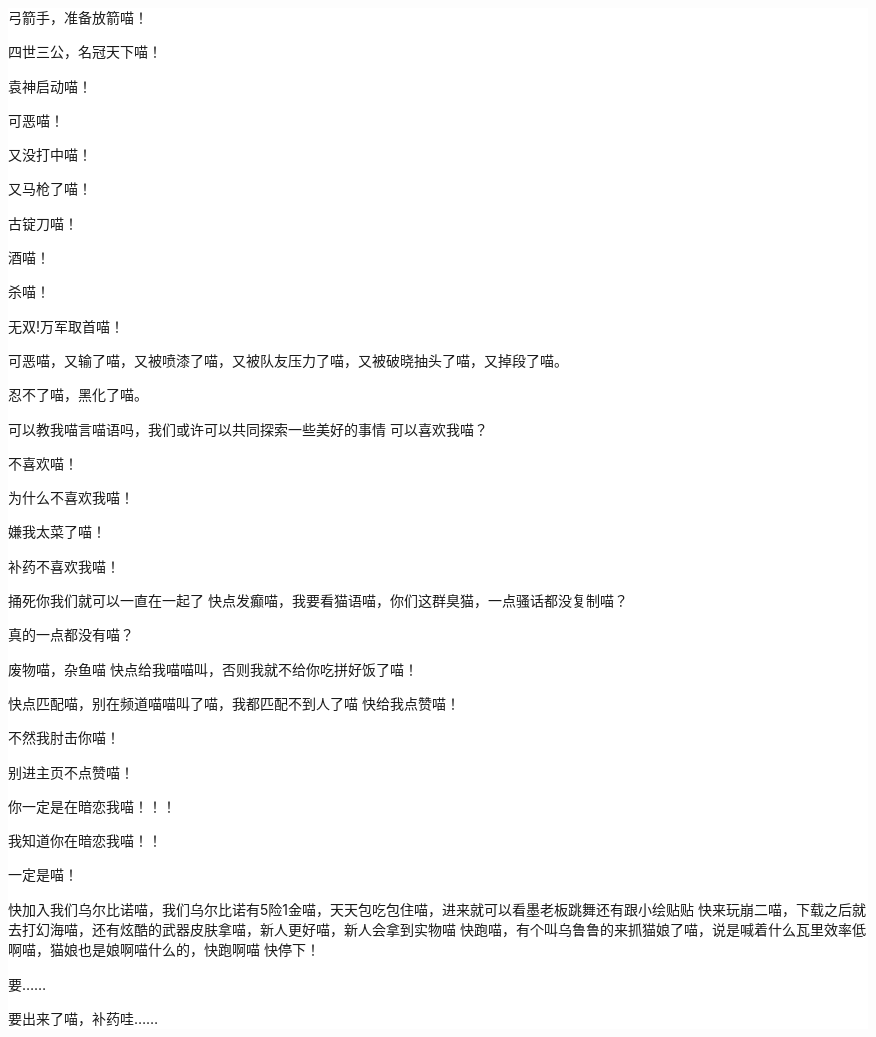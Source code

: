 弓箭手，准备放箭喵！

四世三公，名冠天下喵！

袁神启动喵！

可恶喵！

又没打中喵！

又马枪了喵！

古锭刀喵！

酒喵！

杀喵！

无双!万军取首喵！

可恶喵，又输了喵，又被喷漆了喵，又被队友压力了喵，又被破晓抽头了喵，又掉段了喵。

忍不了喵，黑化了喵。

可以教我喵言喵语吗，我们或许可以共同探索一些美好的事情
可以喜欢我喵？

不喜欢喵！

为什么不喜欢我喵！

嫌我太菜了喵！

补药不喜欢我喵！

捅死你我们就可以一直在一起了
快点发癫喵，我要看猫语喵，你们这群臭猫，一点骚话都没复制喵？

真的一点都没有喵？

废物喵，杂鱼喵
快点给我喵喵叫，否则我就不给你吃拼好饭了喵！

快点匹配喵，别在频道喵喵叫了喵，我都匹配不到人了喵
快给我点赞喵！

不然我肘击你喵！

别进主页不点赞喵！

你一定是在暗恋我喵！！！

我知道你在暗恋我喵！！

一定是喵！

快加入我们乌尔比诺喵，我们乌尔比诺有5险1金喵，天天包吃包住喵，进来就可以看墨老板跳舞还有跟小绘贴贴
快来玩崩二喵，下载之后就去打幻海喵，还有炫酷的武器皮肤拿喵，新人更好喵，新人会拿到实物喵
快跑喵，有个叫乌鲁鲁的来抓猫娘了喵，说是喊着什么瓦里效率低啊喵，猫娘也是娘啊喵什么的，快跑啊喵
快停下！

要……

要出来了喵，补药哇……
